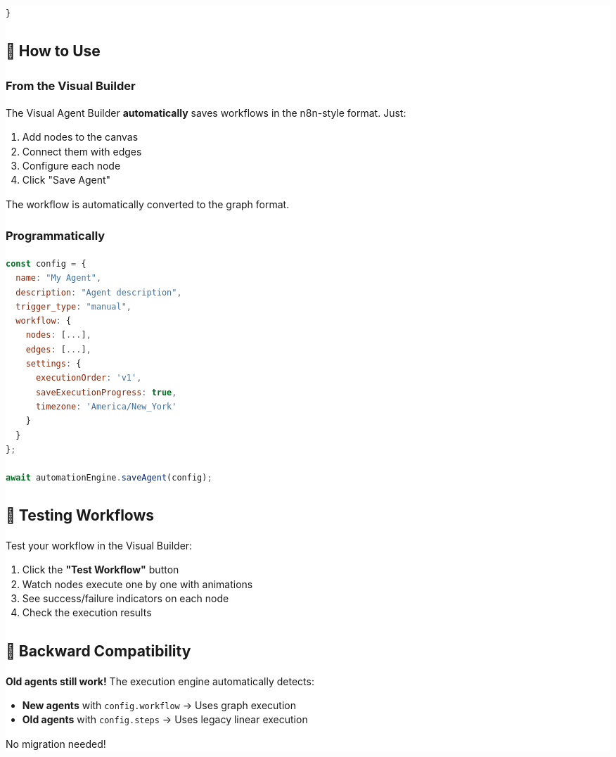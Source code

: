 ```javascript
}
```

## 🔧 How to Use

### From the Visual Builder
The Visual Agent Builder **automatically** saves workflows in the n8n-style format. Just:

1. Add nodes to the canvas
2. Connect them with edges
3. Configure each node
4. Click "Save Agent"

The workflow is automatically converted to the graph format.

### Programmatically
```javascript
const config = {
  name: "My Agent",
  description: "Agent description",
  trigger_type: "manual",
  workflow: {
    nodes: [...],
    edges: [...],
    settings: {
      executionOrder: 'v1',
      saveExecutionProgress: true,
      timezone: 'America/New_York'
    }
  }
};

await automationEngine.saveAgent(config);
```

## 🧪 Testing Workflows

Test your workflow in the Visual Builder:
1. Click the **"Test Workflow"** button
2. Watch nodes execute one by one with animations
3. See success/failure indicators on each node
4. Check the execution results

## 🔄 Backward Compatibility

**Old agents still work!** The execution engine automatically detects:
- **New agents** with `config.workflow` → Uses graph execution
- **Old agents** with `config.steps` → Uses legacy linear execution

No migration needed!
